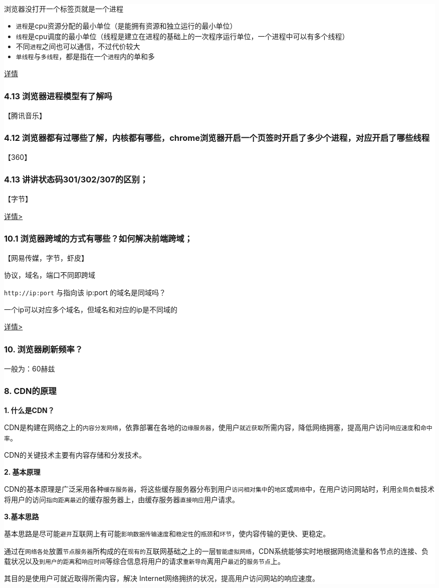 浏览器没打开一个标签页就是一个进程

-   `进程`是cpu资源分配的最小单位（是能拥有资源和独立运行的最小单位）
-   `线程`是cpu调度的最小单位（线程是建立在进程的基础上的一次程序运行单位，一个进程中可以有多个线程）
-   不同`进程`之间也可以通信，不过代价较大
-   `单线程`与`多线程`，都是指在一个`进程`内的单和多

[详情](https://juejin.cn/post/6844903919789801486)
### 4.13 浏览器进程模型有了解吗
【腾讯音乐】

### 4.12  浏览器都有过哪些了解，内核都有哪些，chrome浏览器开启一个页签时开启了多少个进程，对应开启了哪些线程
【360】


### 4.13 讲讲状态码301/302/307的区别；
【字节】

 [详情>](https://www.cnblogs.com/goloving/p/14087235.html)
 
### 10.1 浏览器跨域的方式有哪些？如何解决前端跨域；
【网易传媒，字节，虾皮】

协议，域名，端口不同即跨域

`http://ip:port` 与指向该 ip:port 的域名是同域吗？

一个ip可以对应多个域名，但域名和对应的ip是不同域的

[详情>](https://www.imooc.com/article/291931)

### 10. 浏览器刷新频率？

一般为：60赫兹

### 8. CDN的原理
**1. 什么是CDN？**

CDN是构建在网络之上的`内容分发网络`，依靠部署在各地的`边缘服务器`，使用户`就近获取`所需内容，降低网络拥塞，提高用户访问`响应速度`和`命中率`。

CDN的关键技术主要有内容存储和分发技术。

**2. 基本原理**

CDN的基本原理是广泛采用各种`缓存服务器`，将这些缓存服务器分布到用户`访问相对集中`的`地区`或`网络`中，在用户访问网站时，利用`全局负载`技术将用户的访问`指向距离最近`的缓存服务器上，由缓存服务器`直接响应`用户请求。

**3.基本思路**

基本思路是尽可能`避开`互联网上有可能`影响数据传输速度`和`稳定性`的`瓶颈`和`环节`，使内容传输的更快、更稳定。

通过在`网络各处`放置`节点服务器`所构成的在`现有的`互联网基础之上的一层`智能虚拟网络`，CDN系统能够实时地根据网络流量和各节点的连接、负载状况以及`到用户的距离`和`响应时间`等综合信息将用户的请求`重新导向`离用户`最近`的`服务节点`上。

其目的是使用户可就近取得所需内容，解决 Internet网络拥挤的状况，提高用户访问网站的响应速度。
